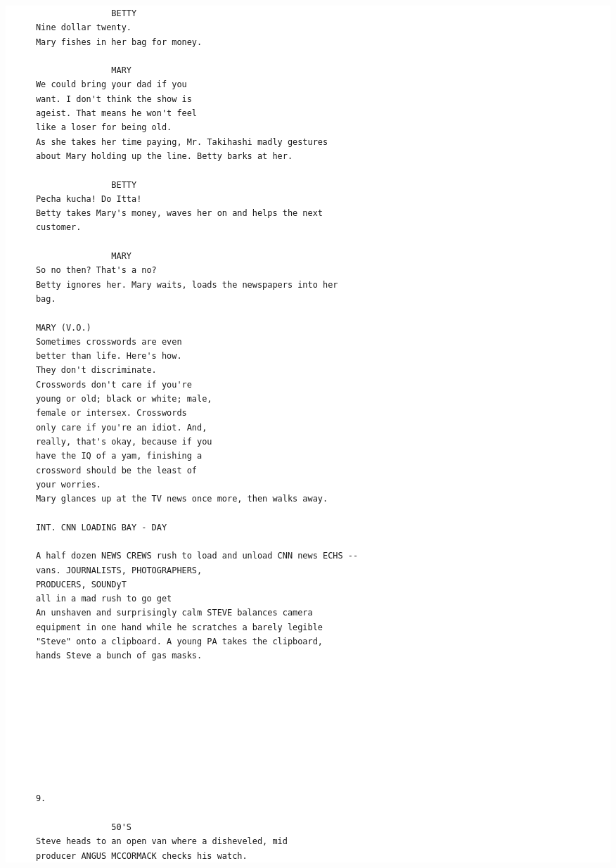                         BETTY
          Nine dollar twenty.
          Mary fishes in her bag for money.

                         MARY
          We could bring your dad if you
          want. I don't think the show is
          ageist. That means he won't feel
          like a loser for being old.
          As she takes her time paying, Mr. Takihashi madly gestures
          about Mary holding up the line. Betty barks at her.

                         BETTY
          Pecha kucha! Do Itta!
          Betty takes Mary's money, waves her on and helps the next
          customer.

                         MARY
          So no then? That's a no?
          Betty ignores her. Mary waits, loads the newspapers into her
          bag.

          MARY (V.O.)
          Sometimes crosswords are even
          better than life. Here's how.
          They don't discriminate.
          Crosswords don't care if you're
          young or old; black or white; male,
          female or intersex. Crosswords
          only care if you're an idiot. And,
          really, that's okay, because if you
          have the IQ of a yam, finishing a
          crossword should be the least of
          your worries.
          Mary glances up at the TV news once more, then walks away.

          INT. CNN LOADING BAY - DAY

          A half dozen NEWS CREWS rush to load and unload CNN news ECHS --
          vans. JOURNALISTS, PHOTOGRAPHERS,
          PRODUCERS, SOUNDyT
          all in a mad rush to go get
          An unshaven and surprisingly calm STEVE balances camera
          equipment in one hand while he scratches a barely legible
          "Steve" onto a clipboard. A young PA takes the clipboard,
          hands Steve a bunch of gas masks.

          

          

          

          

          9.

                         50'S
          Steve heads to an open van where a disheveled, mid
          producer ANGUS MCCORMACK checks his watch.
